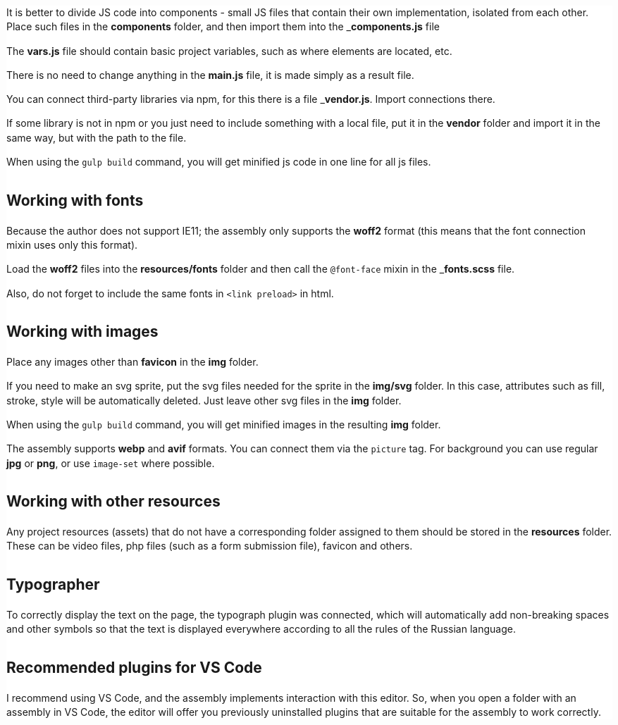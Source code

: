 It is better to divide JS code into components - small JS files that contain their own implementation, isolated from each other. Place such files in the __components__ folder, and then import them into the ___components.js__ file

The __vars.js__ file should contain basic project variables, such as where elements are located, etc.

There is no need to change anything in the __main.js__ file, it is made simply as a result file.

You can connect third-party libraries via npm, for this there is a file ___vendor.js__. Import connections there.

If some library is not in npm or you just need to include something with a local file, put it in the __vendor__ folder and import it in the same way, but with the path to the file.

When using the `gulp build` command, you will get minified js code in one line for all js files.

## Working with fonts

Because the author does not support IE11; the assembly only supports the __woff2__ format (this means that the font connection mixin uses only this format).

Load the __woff2__ files into the __resources/fonts__ folder and then call the `@font-face` mixin in the ___fonts.scss__ file.

Also, do not forget to include the same fonts in `<link preload>` in html.
## Working with images

Place any images other than __favicon__ in the __img__ folder.

If you need to make an svg sprite, put the svg files needed for the sprite in the __img/svg__ folder. In this case, attributes such as fill, stroke, style will be automatically deleted. Just leave other svg files in the __img__ folder.

When using the `gulp build` command, you will get minified images in the resulting __img__ folder.

The assembly supports __webp__ and __avif__ formats. You can connect them via the `picture` tag. For background you can use regular __jpg__ or __png__, or use `image-set` where possible.

## Working with other resources

Any project resources (assets) that do not have a corresponding folder assigned to them should be stored in the __resources__ folder. These can be video files, php files (such as a form submission file), favicon and others.

## Typographer

To correctly display the text on the page, the typograph plugin was connected, which will automatically add non-breaking spaces and other symbols so that the text is displayed everywhere according to all the rules of the Russian language.

## Recommended plugins for VS Code

I recommend using VS Code, and the assembly implements interaction with this editor. So, when you open a folder with an assembly in VS Code, the editor will offer you previously uninstalled plugins that are suitable for the assembly to work correctly.
